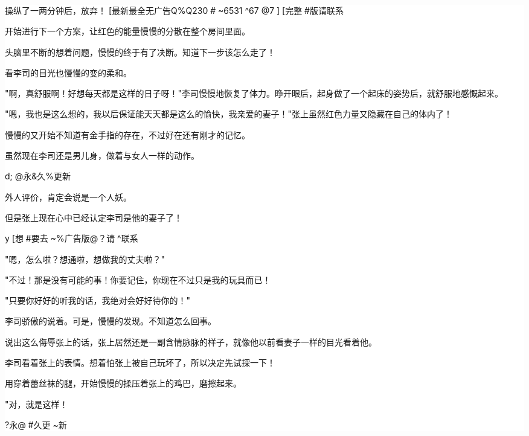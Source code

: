 操纵了一两分钟后，放弃！ [最新最全无广告Q%Q230 # ~6531 ^67 @7 ] [完整 #版请联系



开始进行下一个方案，让红色的能量慢慢的分散在整个房间里面。



头脑里不断的想着问题，慢慢的终于有了决断。知道下一步该怎么走了！

看李司的目光也慢慢的变的柔和。



"啊，真舒服啊！好想每天都是这样的日子呀！"李司慢慢地恢复了体力。睁开眼后，起身做了一个起床的姿势后，就舒服地感慨起来。



"嗯，我也是这么想的，我以后保证能天天都是这么的愉快，我亲爱的妻子！"张上虽然红色力量又隐藏在自己的体内了！



慢慢的又开始不知道有金手指的存在，不过好在还有刚才的记忆。



虽然现在李司还是男儿身，做着与女人一样的动作。

d; @永&久%更新



外人评价，肯定会说是一个人妖。



但是张上现在心中已经认定李司是他的妻子了！

y [想 #要去 ~%广告版@？请 ^联系



"嗯，怎么啦？想通啦，想做我的丈夫啦？"



"不过！那是没有可能的事！你要记住，你现在不过只是我的玩具而已！



"只要你好好的听我的话，我绝对会好好待你的！"



李司骄傲的说着。可是，慢慢的发现。不知道怎么回事。



说出这么侮辱张上的话，张上居然还是一副含情脉脉的样子，就像他以前看妻子一样的目光看着他。



李司看着张上的表情。想着怕张上被自己玩坏了，所以决定先试探一下！



用穿着蕾丝袜的腿，开始慢慢的揉压着张上的鸡巴，磨擦起来。



"对，就是这样！

?永@ #久更 ~新

